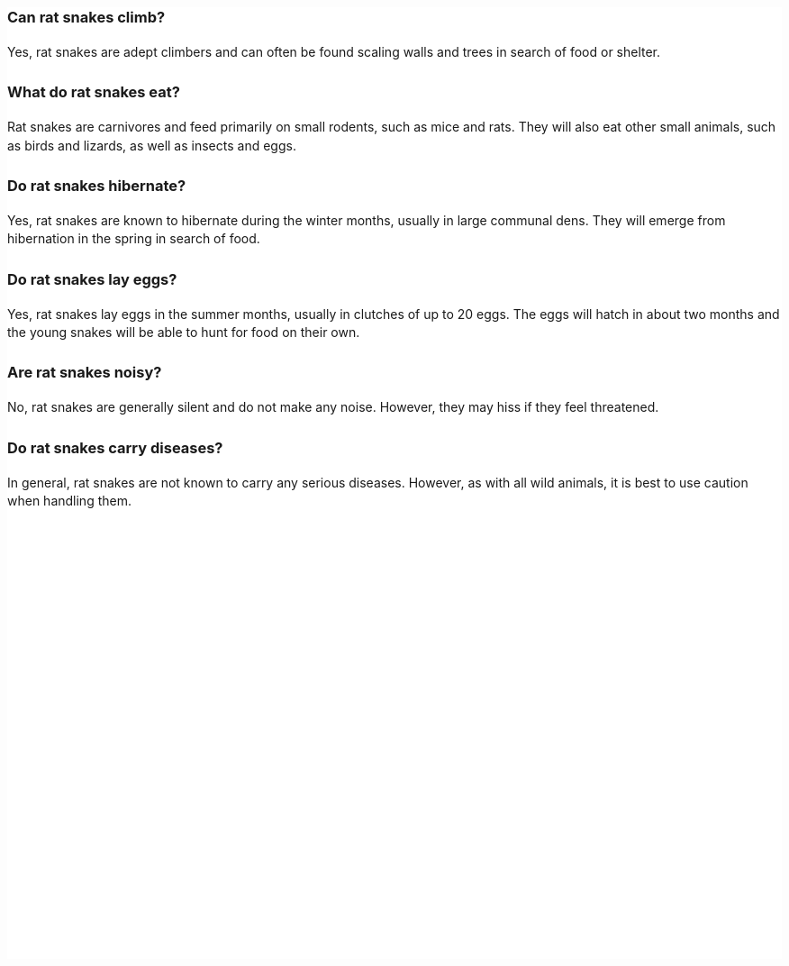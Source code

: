 <h3>Can rat snakes climb?</h3>
<p>Yes, rat snakes are adept climbers and can often be found scaling walls and trees in search of food or shelter.</p>

<h3>What do rat snakes eat?</h3>
<p>Rat snakes are carnivores and feed primarily on small rodents, such as mice and rats. They will also eat other small animals, such as birds and lizards, as well as insects and eggs.</p>

<h3>Do rat snakes hibernate?</h3>
<p>Yes, rat snakes are known to hibernate during the winter months, usually in large communal dens. They will emerge from hibernation in the spring in search of food.</p>

<h3>Do rat snakes lay eggs?</h3>
<p>Yes, rat snakes lay eggs in the summer months, usually in clutches of up to 20 eggs. The eggs will hatch in about two months and the young snakes will be able to hunt for food on their own.</p>

<h3>Are rat snakes noisy?</h3>
<p>No, rat snakes are generally silent and do not make any noise. However, they may hiss if they feel threatened.</p>

<h3>Do rat snakes carry diseases?</h3>
<p>In general, rat snakes are not known to carry any serious diseases. However, as with all wild animals, it is best to use caution when handling them.</p>

<div style="position: relative; padding-bottom: 56.25%; overflow: hidden"><iframe src="https://www.youtube.com/embed/WJI6XlJcNH8" frameborder="0" allow="accelerometer; autoplay; clipboard-write; encrypted-media; gyroscope; picture-in-picture; web-share" allowfullscreen style="position: absolute; top: 0; left: 0; width: 100%; height: 100%;"></iframe>
</div>